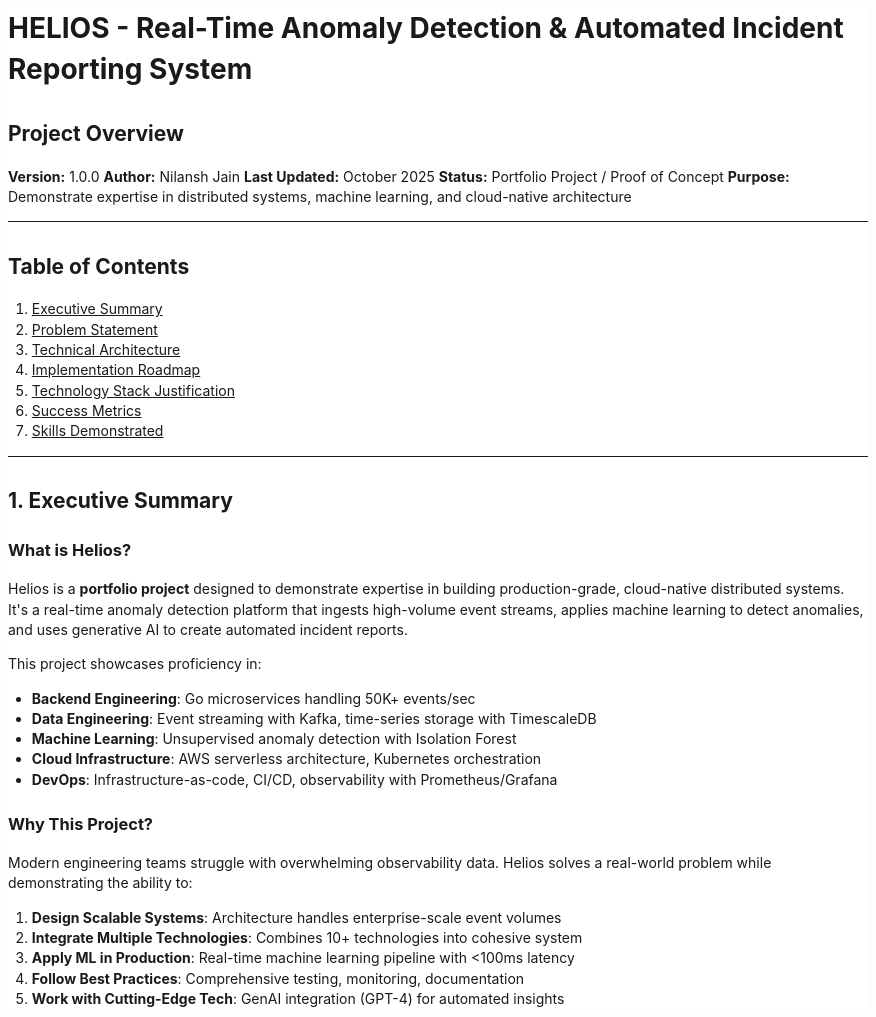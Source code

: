 # HELIOS - Real-Time Anomaly Detection & Automated Incident Reporting System

## Project Overview
**Version:** 1.0.0
**Author:** Nilansh Jain
**Last Updated:** October 2025
**Status:** Portfolio Project / Proof of Concept
**Purpose:** Demonstrate expertise in distributed systems, machine learning, and cloud-native architecture

---

## Table of Contents
1. [Executive Summary](#1-executive-summary)
2. [Problem Statement](#2-problem-statement)
3. [Technical Architecture](#3-technical-architecture)
4. [Implementation Roadmap](#4-implementation-roadmap)
5. [Technology Stack Justification](#5-technology-stack-justification)
6. [Success Metrics](#6-success-metrics)
7. [Skills Demonstrated](#7-skills-demonstrated)

---

## 1. Executive Summary

### What is Helios?

Helios is a **portfolio project** designed to demonstrate expertise in building production-grade, cloud-native distributed systems. It's a real-time anomaly detection platform that ingests high-volume event streams, applies machine learning to detect anomalies, and uses generative AI to create automated incident reports.

This project showcases proficiency in:
- **Backend Engineering**: Go microservices handling 50K+ events/sec
- **Data Engineering**: Event streaming with Kafka, time-series storage with TimescaleDB
- **Machine Learning**: Unsupervised anomaly detection with Isolation Forest
- **Cloud Infrastructure**: AWS serverless architecture, Kubernetes orchestration
- **DevOps**: Infrastructure-as-code, CI/CD, observability with Prometheus/Grafana

### Why This Project?

Modern engineering teams struggle with overwhelming observability data. Helios solves a real-world problem while demonstrating the ability to:

1. **Design Scalable Systems**: Architecture handles enterprise-scale event volumes
2. **Integrate Multiple Technologies**: Combines 10+ technologies into cohesive system
3. **Apply ML in Production**: Real-time machine learning pipeline with <100ms latency
4. **Follow Best Practices**: Comprehensive testing, monitoring, documentation
5. **Work with Cutting-Edge Tech**: GenAI integration (GPT-4) for automated insights
